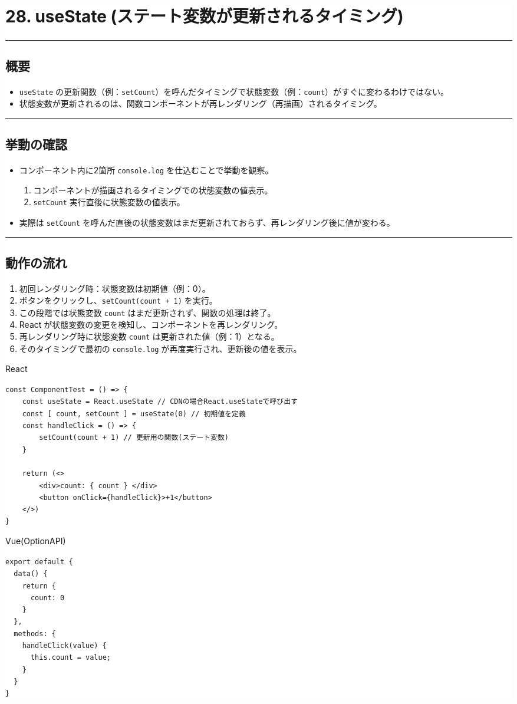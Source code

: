 # 28. useState (ステート変数が更新されるタイミング)

---

## 概要

- `useState` の更新関数（例：`setCount`）を呼んだタイミングで状態変数（例：`count`）がすぐに変わるわけではない。  
- 状態変数が更新されるのは、関数コンポーネントが再レンダリング（再描画）されるタイミング。  

---

## 挙動の確認

- コンポーネント内に2箇所 `console.log` を仕込むことで挙動を観察。  
  1. コンポーネントが描画されるタイミングでの状態変数の値表示。  
  2. `setCount` 実行直後に状態変数の値表示。  

- 実際は `setCount` を呼んだ直後の状態変数はまだ更新されておらず、再レンダリング後に値が変わる。

---

## 動作の流れ

1. 初回レンダリング時：状態変数は初期値（例：0）。  
2. ボタンをクリックし、`setCount(count + 1)` を実行。  
3. この段階では状態変数 `count` はまだ更新されず、関数の処理は終了。  
4. React が状態変数の変更を検知し、コンポーネントを再レンダリング。  
5. 再レンダリング時に状態変数 `count` は更新された値（例：1）となる。  
6. そのタイミングで最初の `console.log` が再度実行され、更新後の値を表示。

React

```
const ComponentTest = () => {
    const useState = React.useState // CDNの場合React.useStateで呼び出す
    const [ count, setCount ] = useState(0) // 初期値を定義
    const handleClick = () => {
        setCount(count + 1) // 更新用の関数(ステート変数)
    }
    
    return (<>
        <div>count: { count } </div>
        <button onClick={handleClick}>+1</button>
    </>)
}

```

Vue(OptionAPI)

```
export default {
  data() {
    return {
      count: 0
    }
  },
  methods: {
    handleClick(value) {
      this.count = value;
    }
  }
}

```
